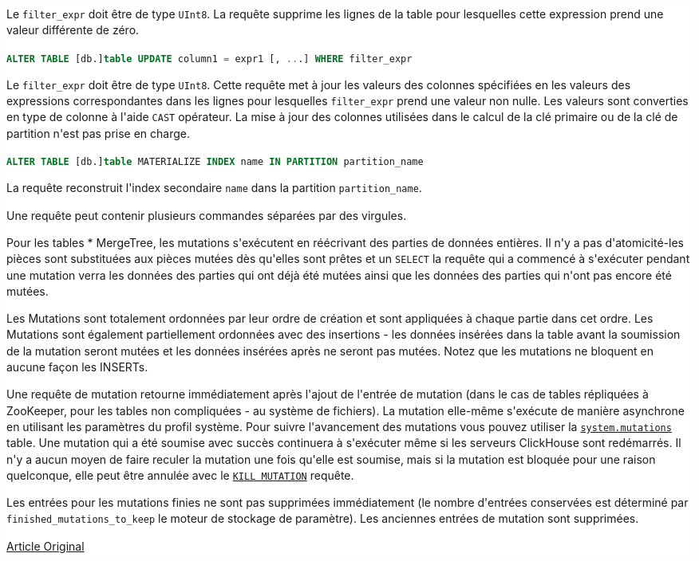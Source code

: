 Le `filter_expr` doit être de type `UInt8`. La requête supprime les lignes de la table pour lesquelles cette expression prend une valeur différente de zéro.

``` sql
ALTER TABLE [db.]table UPDATE column1 = expr1 [, ...] WHERE filter_expr
```

Le `filter_expr` doit être de type `UInt8`. Cette requête met à jour les valeurs des colonnes spécifiées en les valeurs des expressions correspondantes dans les lignes pour lesquelles `filter_expr` prend une valeur non nulle. Les valeurs sont converties en type de colonne à l'aide `CAST` opérateur. La mise à jour des colonnes utilisées dans le calcul de la clé primaire ou de la clé de partition n'est pas prise en charge.

``` sql
ALTER TABLE [db.]table MATERIALIZE INDEX name IN PARTITION partition_name
```

La requête reconstruit l'index secondaire `name` dans la partition `partition_name`.

Une requête peut contenir plusieurs commandes séparées par des virgules.

Pour les tables \* MergeTree, les mutations s'exécutent en réécrivant des parties de données entières. Il n'y a pas d'atomicité-les pièces sont substituées aux pièces mutées dès qu'elles sont prêtes et un `SELECT` la requête qui a commencé à s'exécuter pendant une mutation verra les données des parties qui ont déjà été mutées ainsi que les données des parties qui n'ont pas encore été mutées.

Les Mutations sont totalement ordonnées par leur ordre de création et sont appliquées à chaque partie dans cet ordre. Les Mutations sont également partiellement ordonnées avec des insertions - les données insérées dans la table avant la soumission de la mutation seront mutées et les données insérées après ne seront pas mutées. Notez que les mutations ne bloquent en aucune façon les INSERTs.

Une requête de mutation retourne immédiatement après l'ajout de l'entrée de mutation (dans le cas de tables répliquées à ZooKeeper, pour les tables non compliquées - au système de fichiers). La mutation elle-même s'exécute de manière asynchrone en utilisant les paramètres du profil système. Pour suivre l'avancement des mutations vous pouvez utiliser la [`system.mutations`](../operations/system_tables.md#system_tables-mutations) table. Une mutation qui a été soumise avec succès continuera à s'exécuter même si les serveurs ClickHouse sont redémarrés. Il n'y a aucun moyen de faire reculer la mutation une fois qu'elle est soumise, mais si la mutation est bloquée pour une raison quelconque, elle peut être annulée avec le [`KILL MUTATION`](misc.md#kill-mutation) requête.

Les entrées pour les mutations finies ne sont pas supprimées immédiatement (le nombre d'entrées conservées est déterminé par `finished_mutations_to_keep` le moteur de stockage de paramètre). Les anciennes entrées de mutation sont supprimées.

[Article Original](https://clickhouse.tech/docs/en/query_language/alter/) 

